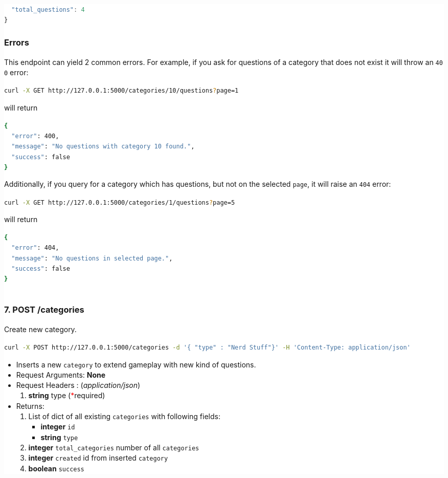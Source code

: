 ```js
  "total_questions": 4
}
```

### Errors
This endpoint can yield 2 common errors. For example, if you ask for questions of a category that does not exist it will throw an `400` error:
```bash
curl -X GET http://127.0.0.1:5000/categories/10/questions?page=1
```
will return
```bash
{
  "error": 400,
  "message": "No questions with category 10 found.",
  "success": false
}
```
Additionally, if you query for a category which has questions, but not on the selected `page`, it will raise an `404` error:
```bash
curl -X GET http://127.0.0.1:5000/categories/1/questions?page=5
```
will return
```bash
{
  "error": 404,
  "message": "No questions in selected page.",
  "success": false
}

```
# <a name="post-categories"></a>
### 7. POST /categories

Create new category.
```bash
curl -X POST http://127.0.0.1:5000/categories -d '{ "type" : "Nerd Stuff"}' -H 'Content-Type: application/json'
```

- Inserts a new `category` to extend gameplay with new kind of questions.
- Request Arguments: **None**
- Request Headers : (_application/json_) 
   1. **string** type (<span style="color:red">*</span>required)
- Returns: 
  1. List of dict of all existing `categories` with following fields:
      - **integer** `id` 
      - **string** `type`
  2. **integer** `total_categories` number of all `categories`
  3. **integer** `created`  id from inserted `category`
  4. **boolean** `success`
